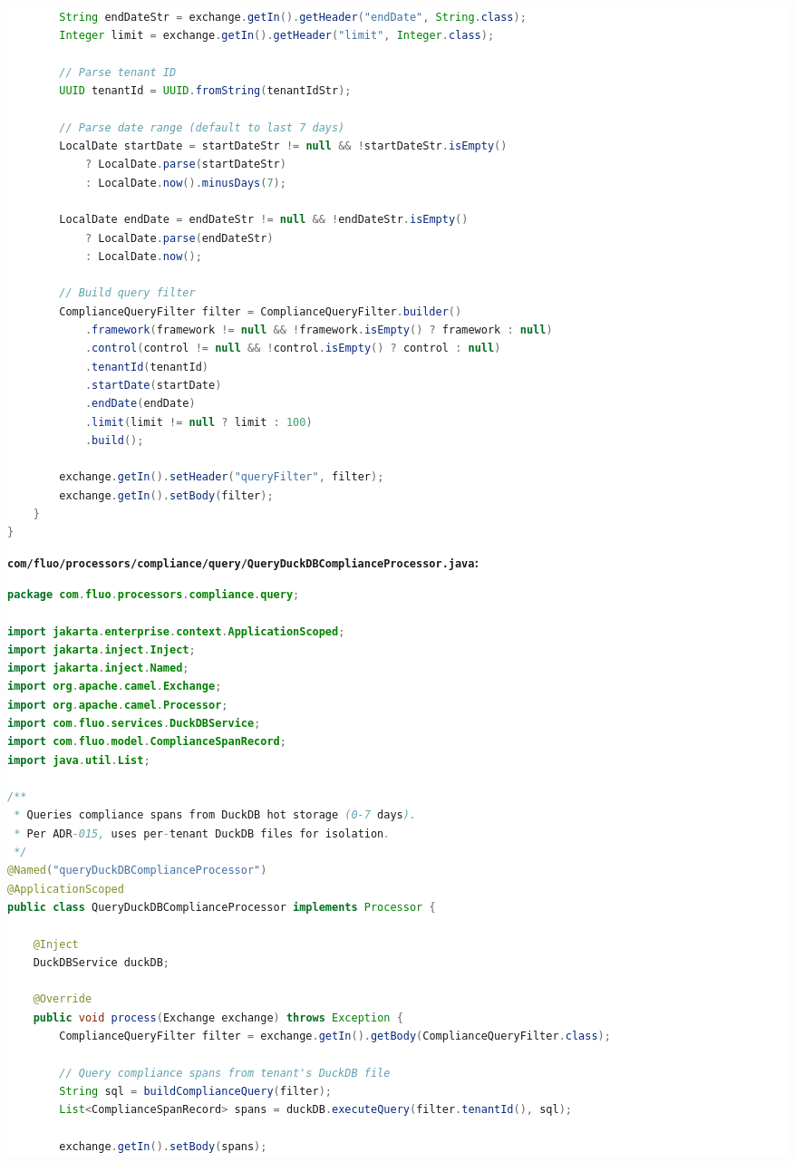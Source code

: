 ```java
        String endDateStr = exchange.getIn().getHeader("endDate", String.class);
        Integer limit = exchange.getIn().getHeader("limit", Integer.class);

        // Parse tenant ID
        UUID tenantId = UUID.fromString(tenantIdStr);

        // Parse date range (default to last 7 days)
        LocalDate startDate = startDateStr != null && !startDateStr.isEmpty()
            ? LocalDate.parse(startDateStr)
            : LocalDate.now().minusDays(7);

        LocalDate endDate = endDateStr != null && !endDateStr.isEmpty()
            ? LocalDate.parse(endDateStr)
            : LocalDate.now();

        // Build query filter
        ComplianceQueryFilter filter = ComplianceQueryFilter.builder()
            .framework(framework != null && !framework.isEmpty() ? framework : null)
            .control(control != null && !control.isEmpty() ? control : null)
            .tenantId(tenantId)
            .startDate(startDate)
            .endDate(endDate)
            .limit(limit != null ? limit : 100)
            .build();

        exchange.getIn().setHeader("queryFilter", filter);
        exchange.getIn().setBody(filter);
    }
}
```

**`com/fluo/processors/compliance/query/QueryDuckDBComplianceProcessor.java`:**
```java
package com.fluo.processors.compliance.query;

import jakarta.enterprise.context.ApplicationScoped;
import jakarta.inject.Inject;
import jakarta.inject.Named;
import org.apache.camel.Exchange;
import org.apache.camel.Processor;
import com.fluo.services.DuckDBService;
import com.fluo.model.ComplianceSpanRecord;
import java.util.List;

/**
 * Queries compliance spans from DuckDB hot storage (0-7 days).
 * Per ADR-015, uses per-tenant DuckDB files for isolation.
 */
@Named("queryDuckDBComplianceProcessor")
@ApplicationScoped
public class QueryDuckDBComplianceProcessor implements Processor {

    @Inject
    DuckDBService duckDB;

    @Override
    public void process(Exchange exchange) throws Exception {
        ComplianceQueryFilter filter = exchange.getIn().getBody(ComplianceQueryFilter.class);

        // Query compliance spans from tenant's DuckDB file
        String sql = buildComplianceQuery(filter);
        List<ComplianceSpanRecord> spans = duckDB.executeQuery(filter.tenantId(), sql);

        exchange.getIn().setBody(spans);
```